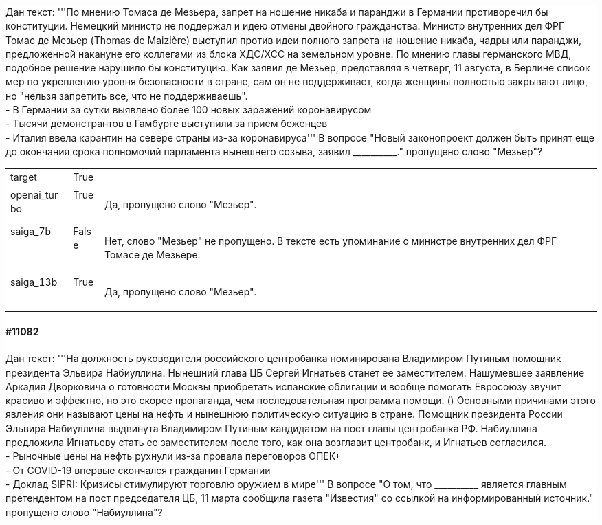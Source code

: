 Дан текст: '''По мнению Томаса де Мезьера, запрет на ношение никаба и паранджи в Германии противоречил бы конституции. Немецкий министр не поддержал и идею отмены двойного гражданства. Министр внутренних дел ФРГ Томас де Мезьер (Thomas de Maizière) выступил против идеи полного запрета на ношение никаба, чадры или паранджи, предложенной накануне его коллегами из блока ХДС/ХСС на земельном уровне. По мнению главы германского МВД, подобное решение нарушило бы конституцию. Как заявил де Мезьер, представляя в четверг, 11 августа, в Берлине список мер по укреплению уровня безопасности в стране, сам он не поддерживает, когда женщины полностью закрывают лицо, но "нельзя запретить все, что не поддерживаешь".<br/>- В Германии за сутки выявлено более 100 новых заражений коронавирусом<br/>- Тысячи демонстрантов в Гамбурге выступили за прием беженцев<br/>- Италия ввела карантин на севере страны из-за коронавируса''' В вопросе "Новый законопроект должен быть принят еще до окончания срока полномочий парламента нынешнего созыва, заявил __________." пропущено слово "Мезьер"?
<br/>

<table>

<tr>
<td>target</td>
<td>True</td>
</tr>


<tr>
<td>openai_turbo</td>
<td>True</td>
<td>

Да, пропущено слово "Мезьер".
</td>

</tr>

<tr>
<td>saiga_7b</td>
<td>False</td>
<td>

Нет, слово "Мезьер" не пропущено. В тексте есть упоминание о министре внутренних дел ФРГ Томасе де Мезьере.
</td>

</tr>

<tr>
<td>saiga_13b</td>
<td>True</td>
<td>

Да, пропущено слово "Мезьер".
</td>

</tr>
</table>
<h4>#11082</h4>

Дан текст: '''На должность руководителя российского центробанка номинирована Владимиром Путиным помощник президента Эльвира Набиуллина. Нынешний глава ЦБ Сергей Игнатьев станет ее заместителем. Нашумевшее заявление Аркадия Дворковича о готовности Москвы приобретать испанские облигации и вообще помогать Евросоюзу звучит красиво и эффектно, но это скорее пропаганда, чем последовательная программа помощи. () Основными причинами этого явления они называют цены на нефть и нынешнюю политическую ситуацию в стране. Помощник президента России Эльвира Набиуллина выдвинута Владимиром Путиным кандидатом на пост главы центробанка РФ. Набиуллина предложила Игнатьеву стать ее заместителем после того, как она возглавит центробанк, и Игнатьев согласился.<br/>- Рыночные цены на нефть рухнули из-за провала переговоров ОПЕК+<br/>- От COVID-19 впервые скончался гражданин Германии<br/>- Доклад SIPRI: Кризисы стимулируют торговлю оружием в мире''' В вопросе "О том, что __________ является главным претендентом на пост председателя ЦБ, 11 марта сообщила газета "Известия" со ссылкой на информированный источник." пропущено слово "Набиуллина"?
<br/>
